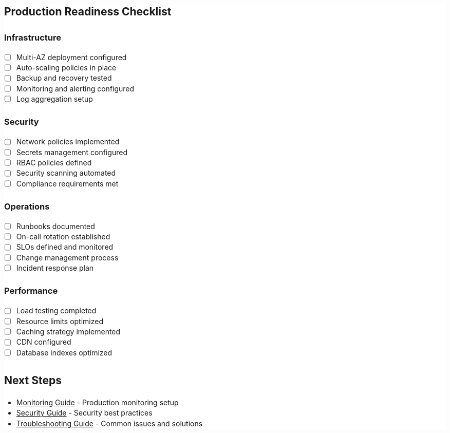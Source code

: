 ## Production Readiness Checklist

### Infrastructure
- [ ] Multi-AZ deployment configured
- [ ] Auto-scaling policies in place
- [ ] Backup and recovery tested
- [ ] Monitoring and alerting configured
- [ ] Log aggregation setup

### Security
- [ ] Network policies implemented
- [ ] Secrets management configured
- [ ] RBAC policies defined
- [ ] Security scanning automated
- [ ] Compliance requirements met

### Operations
- [ ] Runbooks documented
- [ ] On-call rotation established
- [ ] SLOs defined and monitored
- [ ] Change management process
- [ ] Incident response plan

### Performance
- [ ] Load testing completed
- [ ] Resource limits optimized
- [ ] Caching strategy implemented
- [ ] CDN configured
- [ ] Database indexes optimized

## Next Steps

- [Monitoring Guide](../monitoring/production.md) - Production monitoring setup
- [Security Guide](../security/production.md) - Security best practices
- [Troubleshooting Guide](../troubleshooting/production.md) - Common issues and solutions